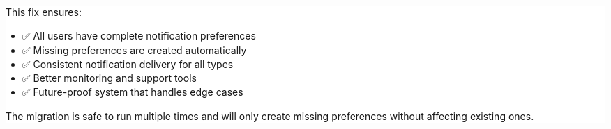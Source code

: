 This fix ensures:
- ✅ All users have complete notification preferences
- ✅ Missing preferences are created automatically
- ✅ Consistent notification delivery for all types
- ✅ Better monitoring and support tools
- ✅ Future-proof system that handles edge cases

The migration is safe to run multiple times and will only create missing preferences without affecting existing ones.